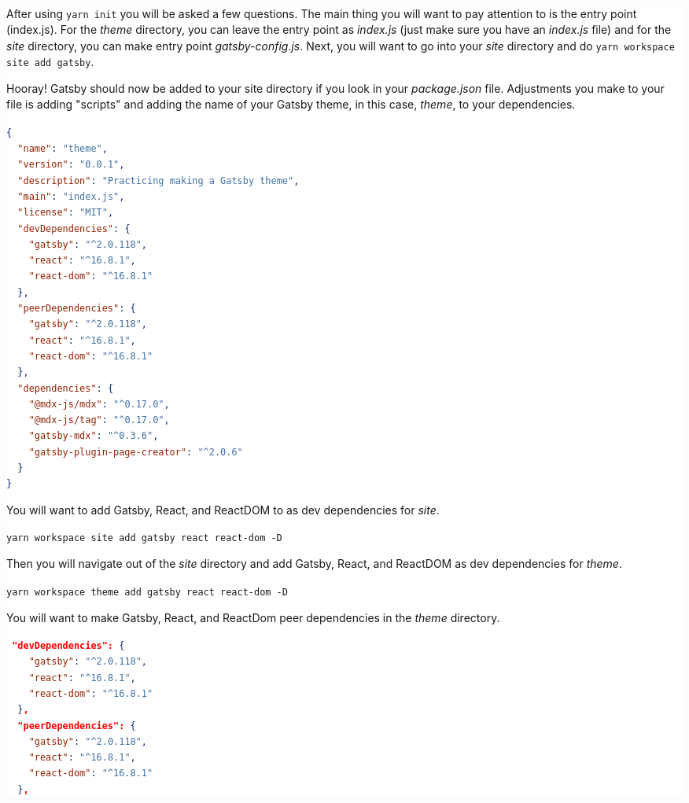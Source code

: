 After using `yarn init` you will be asked a few questions. The main thing you will want to pay attention to is the entry point (index.js). For the _theme_ directory, you can leave the entry point as _index.js_ (just make sure you have an _index.js_ file) and for the _site_ directory, you can make entry point _gatsby-config.js_. Next, you will want to go into your _site_ directory and do `yarn workspace site add gatsby`.

Hooray! Gatsby should now be added to your site directory if you look in your _package.json_ file. Adjustments you make to your file is adding "scripts" and adding the name of your Gatsby theme, in this case, _theme_, to your dependencies.

```json
{
  "name": "theme",
  "version": "0.0.1",
  "description": "Practicing making a Gatsby theme",
  "main": "index.js",
  "license": "MIT",
  "devDependencies": {
    "gatsby": "^2.0.118",
    "react": "^16.8.1",
    "react-dom": "^16.8.1"
  },
  "peerDependencies": {
    "gatsby": "^2.0.118",
    "react": "^16.8.1",
    "react-dom": "^16.8.1"
  },
  "dependencies": {
    "@mdx-js/mdx": "^0.17.0",
    "@mdx-js/tag": "^0.17.0",
    "gatsby-mdx": "^0.3.6",
    "gatsby-plugin-page-creator": "^2.0.6"
  }
}
```

You will want to add Gatsby, React, and ReactDOM to as dev dependencies for _site_.

`yarn workspace site add gatsby react react-dom -D`

Then you will navigate out of the _site_ directory and add Gatsby, React, and ReactDOM as dev dependencies for _theme_.

`yarn workspace theme add gatsby react react-dom -D`

You will want to make Gatsby, React, and ReactDom peer dependencies in the _theme_ directory.

```json
 "devDependencies": {
    "gatsby": "^2.0.118",
    "react": "^16.8.1",
    "react-dom": "^16.8.1"
  },
  "peerDependencies": {
    "gatsby": "^2.0.118",
    "react": "^16.8.1",
    "react-dom": "^16.8.1"
  },
```
